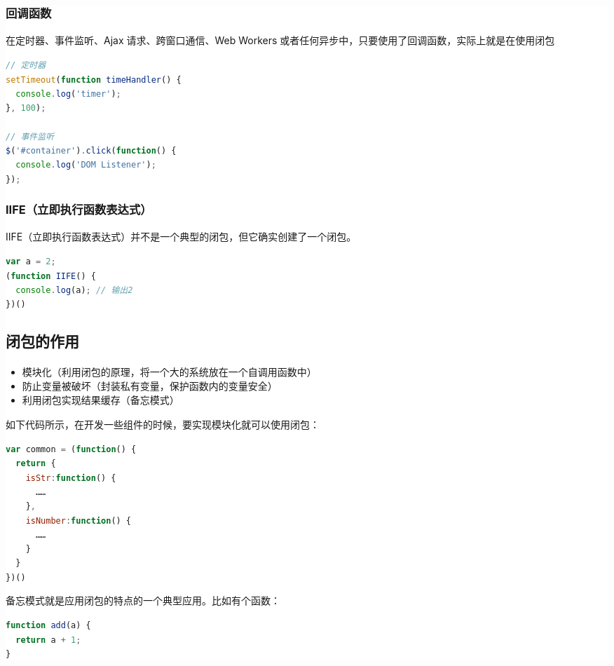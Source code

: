 ### 回调函数

在定时器、事件监听、Ajax 请求、跨窗口通信、Web Workers 或者任何异步中，只要使用了回调函数，实际上就是在使用闭包

```javascript
// 定时器
setTimeout(function timeHandler() {
  console.log('timer');
}, 100);

// 事件监听
$('#container').click(function() {
  console.log('DOM Listener');
});
```

### IIFE（立即执行函数表达式）

IIFE（立即执行函数表达式）并不是一个典型的闭包，但它确实创建了一个闭包。

```javascript
var a = 2;
(function IIFE() {
  console.log(a); // 输出2
})()
```

## 闭包的作用

* 模块化（利用闭包的原理，将一个大的系统放在一个自调用函数中）
* 防止变量被破坏（封装私有变量，保护函数内的变量安全）
* 利用闭包实现结果缓存（备忘模式）

如下代码所示，在开发一些组件的时候，要实现模块化就可以使用闭包：

```javascript
var common = (function() {
  return {
    isStr:function() {
      ……
    },
    isNumber:function() {
      ……
    }
  }
})()
```

备忘模式就是应用闭包的特点的一个典型应用。比如有个函数：

```javascript
function add(a) {
  return a + 1;
}
```
